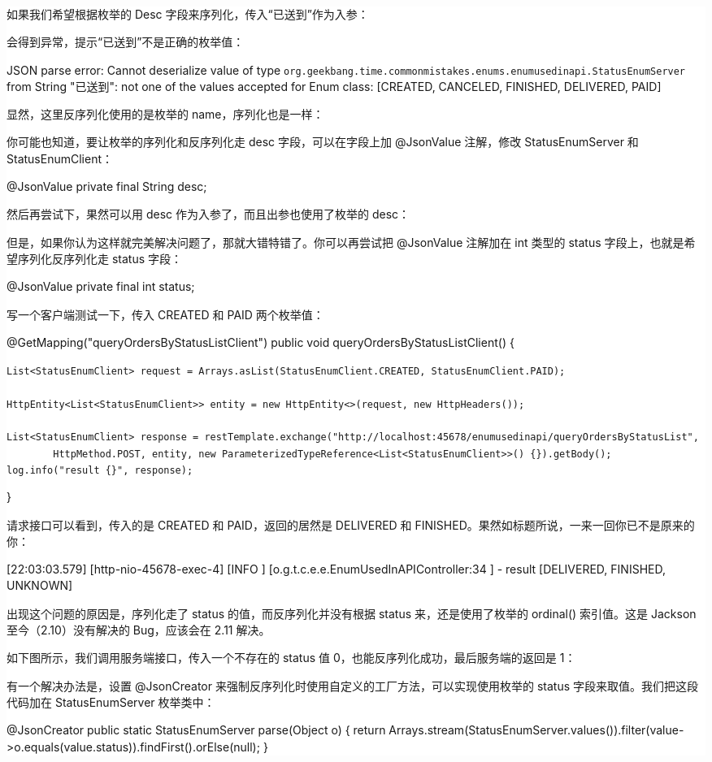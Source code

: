 
如果我们希望根据枚举的 Desc 字段来序列化，传入“已送到”作为入参：



会得到异常，提示“已送到”不是正确的枚举值：

JSON parse error: Cannot deserialize value of type `org.geekbang.time.commonmistakes.enums.enumusedinapi.StatusEnumServer` from String "已送到": not one of the values accepted for Enum class: [CREATED, CANCELED, FINISHED, DELIVERED, PAID]


显然，这里反序列化使用的是枚举的 name，序列化也是一样：



你可能也知道，要让枚举的序列化和反序列化走 desc 字段，可以在字段上加 @JsonValue 注解，修改 StatusEnumServer 和 StatusEnumClient：

@JsonValue
private final String desc;


然后再尝试下，果然可以用 desc 作为入参了，而且出参也使用了枚举的 desc：



但是，如果你认为这样就完美解决问题了，那就大错特错了。你可以再尝试把 @JsonValue 注解加在 int 类型的 status 字段上，也就是希望序列化反序列化走 status 字段：

@JsonValue
private final int status;


写一个客户端测试一下，传入 CREATED 和 PAID 两个枚举值：

@GetMapping("queryOrdersByStatusListClient")
public void queryOrdersByStatusListClient() {

    List<StatusEnumClient> request = Arrays.asList(StatusEnumClient.CREATED, StatusEnumClient.PAID);

    HttpEntity<List<StatusEnumClient>> entity = new HttpEntity<>(request, new HttpHeaders());

    List<StatusEnumClient> response = restTemplate.exchange("http://localhost:45678/enumusedinapi/queryOrdersByStatusList",
            HttpMethod.POST, entity, new ParameterizedTypeReference<List<StatusEnumClient>>() {}).getBody();
    log.info("result {}", response);
}


请求接口可以看到，传入的是 CREATED 和 PAID，返回的居然是 DELIVERED 和 FINISHED。果然如标题所说，一来一回你已不是原来的你：

[22:03:03.579] [http-nio-45678-exec-4] [INFO ] [o.g.t.c.e.e.EnumUsedInAPIController:34  ] - result [DELIVERED, FINISHED, UNKNOWN]


出现这个问题的原因是，序列化走了 status 的值，而反序列化并没有根据 status 来，还是使用了枚举的 ordinal() 索引值。这是 Jackson至今（2.10）没有解决的 Bug，应该会在 2.11 解决。

如下图所示，我们调用服务端接口，传入一个不存在的 status 值 0，也能反序列化成功，最后服务端的返回是 1：



有一个解决办法是，设置 @JsonCreator 来强制反序列化时使用自定义的工厂方法，可以实现使用枚举的 status 字段来取值。我们把这段代码加在 StatusEnumServer 枚举类中：

@JsonCreator
public static StatusEnumServer parse(Object o) {
    return Arrays.stream(StatusEnumServer.values()).filter(value->o.equals(value.status)).findFirst().orElse(null);
}
